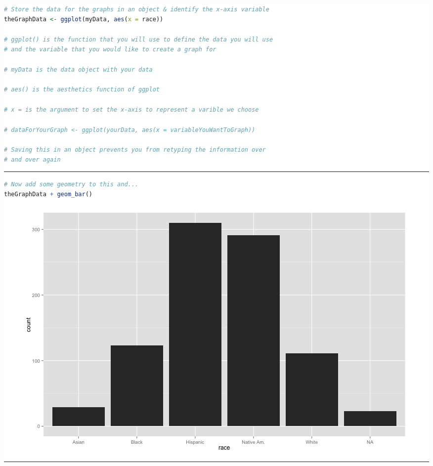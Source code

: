 ```r
# Store the data for the graphs in an object & identify the x-axis variable
theGraphData <- ggplot(myData, aes(x = race))

# ggplot() is the function that you will use to define the data you will use
# and the variable that you would like to create a graph for

# myData is the data object with your data

# aes() is the aesthetics function of ggplot

# x = is the argument to set the x-axis to represent a varible we choose

# dataForYourGraph <- ggplot(yourData, aes(x = variableYouWantToGraph))

# Saving this in an object prevents you from retyping the information over
# and over again
```

---   


```r
# Now add some geometry to this and...
theGraphData + geom_bar()
```

<img src="assets/fig/unnamed-chunk-13.png" title="plot of chunk unnamed-chunk-13" alt="plot of chunk unnamed-chunk-13" style="display: block; margin: auto;" />

---   